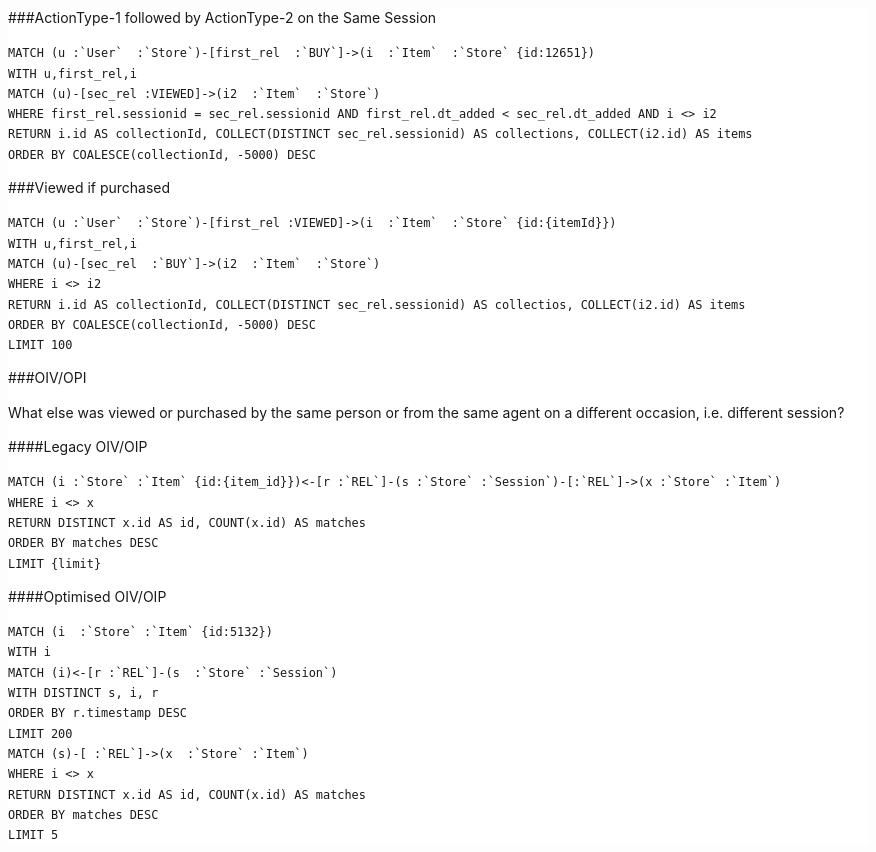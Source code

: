 
###ActionType-1 followed by ActionType-2 on the Same Session
```
MATCH (u :`User`  :`Store`)-[first_rel  :`BUY`]->(i  :`Item`  :`Store` {id:12651})
WITH u,first_rel,i
MATCH (u)-[sec_rel :VIEWED]->(i2  :`Item`  :`Store`)
WHERE first_rel.sessionid = sec_rel.sessionid AND first_rel.dt_added < sec_rel.dt_added AND i <> i2
RETURN i.id AS collectionId, COLLECT(DISTINCT sec_rel.sessionid) AS collections, COLLECT(i2.id) AS items
ORDER BY COALESCE(collectionId, -5000) DESC
```

###Viewed if purchased

```
MATCH (u :`User`  :`Store`)-[first_rel :VIEWED]->(i  :`Item`  :`Store` {id:{itemId}})
WITH u,first_rel,i
MATCH (u)-[sec_rel  :`BUY`]->(i2  :`Item`  :`Store`)
WHERE i <> i2
RETURN i.id AS collectionId, COLLECT(DISTINCT sec_rel.sessionid) AS collectios, COLLECT(i2.id) AS items
ORDER BY COALESCE(collectionId, -5000) DESC
LIMIT 100
```

###OIV/OPI

What else was viewed or purchased by the same person or from the same agent on a different occasion, i.e. different session?

####Legacy OIV/OIP

```
MATCH (i :`Store` :`Item` {id:{item_id}})<-[r :`REL`]-(s :`Store` :`Session`)-[:`REL`]->(x :`Store` :`Item`)
WHERE i <> x
RETURN DISTINCT x.id AS id, COUNT(x.id) AS matches
ORDER BY matches DESC
LIMIT {limit}
```

####Optimised OIV/OIP

```
MATCH (i  :`Store` :`Item` {id:5132})
WITH i
MATCH (i)<-[r :`REL`]-(s  :`Store` :`Session`)
WITH DISTINCT s, i, r
ORDER BY r.timestamp DESC
LIMIT 200
MATCH (s)-[ :`REL`]->(x  :`Store` :`Item`)
WHERE i <> x
RETURN DISTINCT x.id AS id, COUNT(x.id) AS matches
ORDER BY matches DESC
LIMIT 5
```
